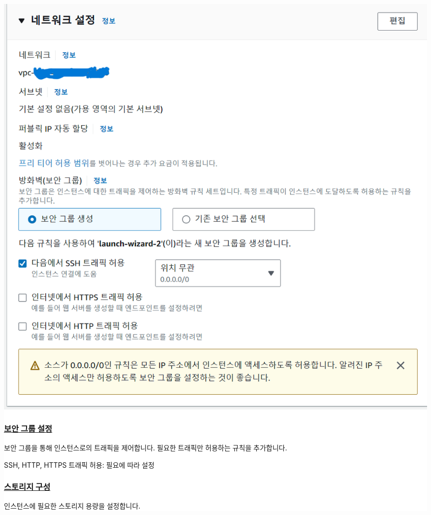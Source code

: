 ![네트워크 설정](assets\images\favicon\network.png)

### [보안 그룹 설정](#보안-그룹-설정)
보안 그룹을 통해 인스턴스로의 트래픽을 제어합니다. 필요한 트래픽만 허용하는 규칙을 추가합니다.

SSH, HTTP, HTTPS 트래픽 허용: 필요에 따라 설정

### [스토리지 구성](#스토리지-구성)
인스턴스에 필요한 스토리지 용량을 설정합니다.
